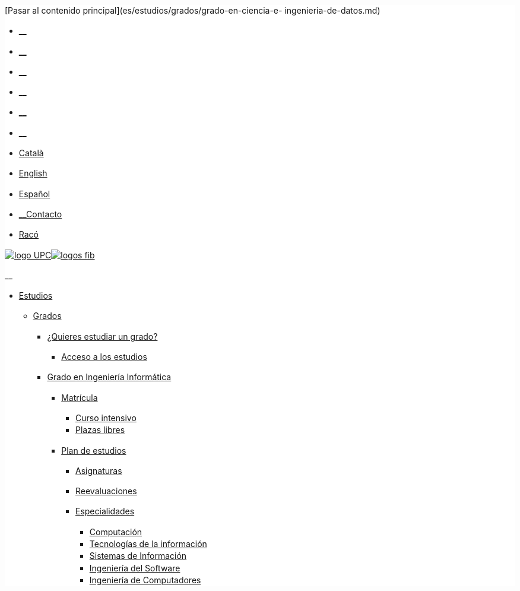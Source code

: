 [Pasar al contenido principal](es/estudios/grados/grado-en-ciencia-e-
ingenieria-de-datos.md)

  * [__](es/noticies/rss.rss.md)
  * [__](fib.upc.md)
  * [__](fib_upc.md)
  * [__](photos/fib-upc/albums.md)
  * [__](user/mediafib.md)
  * [__](fib.upc.md)

  * [Català](ca/estudis/graus/grau-en-ciencia-i-enginyeria-de-dades.md "Grau en Ciència i Enginyeria de Dades")
  * [English](en/studies/bachelors-degrees/bachelor-degree-data-science-and-engineering.md "Bachelor Degree in Data Science and Engineering")
  * [Español](es/estudios/grados/grado-en-ciencia-e-ingenieria-de-datos.md "Grado en Ciencia e Ingeniería de Datos")

  * [__Contacto](es/contact.md)
  * [Racó](index.md)

[![logo UPC](/sites/fib/files/images/logo-upc.png)](index.md)[![logos
fib](/sites/fib/files/images/logo-fiblletres-upc-color.svg)](es.md)

__

  * [ Estudios ](es/estudios.md)

    * [ Grados ](es/estudios/grados.md)

      * [ ¿Quieres estudiar un grado? ](es/estudios/grados/quieres-estudiar-un-grado.md)

        * [ Acceso a los estudios ](es/estudios/grados/quieres-estudiar-un-grado/acceso-los-estudios.md)

      * [ Grado en Ingeniería Informática ](es/estudios/grados/grado-en-ingenieria-informatica.md)

        * [ Matrícula ](es/estudios/grados/grado-en-ingenieria-informatica/matricula.md)

          * [ Curso intensivo ](es/estudios/grados/grado-en-ingenieria-informatica/matricula/curso-intensivo.md)
          * [ Plazas libres ](es/estudios/grados/grado-en-ingenieria-informatica/matricula/plazas-libres.md)

        * [ Plan de estudios ](es/estudios/grados/grado-en-ingenieria-informatica/plan-de-estudios.md)

          * [ Asignaturas ](es/estudios/grados/grado-en-ingenieria-informatica/plan-de-estudios/asignaturas.md)
          * [ Reevaluaciones ](es/estudios/grados/grado-en-ingenieria-informatica/plan-de-estudios/reevaluaciones.md)
          * [ Especialidades ](es/estudios/grados/grado-en-ingenieria-informatica/plan-de-estudios/especialidades.md)

            * [ Computación ](es/estudios/grados/grado-en-ingenieria-informatica/plan-de-estudios/especialidades/computacion.md)
            * [ Tecnologías de la información ](es/estudios/grados/grado-en-ingenieria-informatica/plan-de-estudios/especialidades/tecnologias-de-la-informacion.md)
            * [ Sistemas de Información ](es/estudios/grados/grado-en-ingenieria-informatica/plan-de-estudios/especialidades/sistemas-de-informacion.md)
            * [ Ingeniería del Software ](es/estudios/grados/grado-en-ingenieria-informatica/plan-de-estudios/especialidades/ingenieria-del-software.md)
            * [ Ingeniería de Computadores ](es/estudios/grados/grado-en-ingenieria-informatica/plan-de-estudios/especialidades/ingenieria-de-computadores.md)
